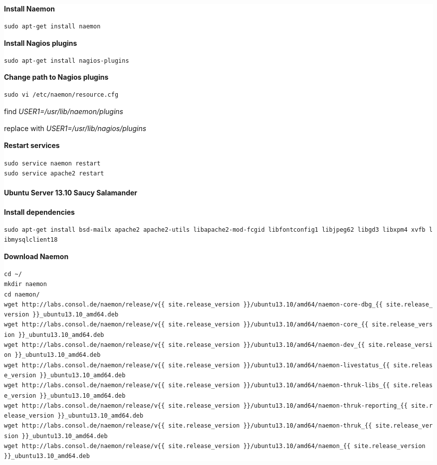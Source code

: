 **Install Naemon**

```
sudo apt-get install naemon
```

**Install Nagios plugins**

```
sudo apt-get install nagios-plugins
```

**Change path to Nagios plugins**

```
sudo vi /etc/naemon/resource.cfg
```
find *$USER1$=/usr/lib/naemon/plugins*

replace with *$USER1$=/usr/lib/nagios/plugins*

**Restart services**

```
sudo service naemon restart
sudo service apache2 restart
```


#### Ubuntu Server 13.10 Saucy Salamander

**Install dependencies**

```
sudo apt-get install bsd-mailx apache2 apache2-utils libapache2-mod-fcgid libfontconfig1 libjpeg62 libgd3 libxpm4 xvfb libmysqlclient18
```

**Download Naemon**

```
cd ~/
mkdir naemon
cd naemon/
wget http://labs.consol.de/naemon/release/v{{ site.release_version }}/ubuntu13.10/amd64/naemon-core-dbg_{{ site.release_version }}_ubuntu13.10_amd64.deb
wget http://labs.consol.de/naemon/release/v{{ site.release_version }}/ubuntu13.10/amd64/naemon-core_{{ site.release_version }}_ubuntu13.10_amd64.deb
wget http://labs.consol.de/naemon/release/v{{ site.release_version }}/ubuntu13.10/amd64/naemon-dev_{{ site.release_version }}_ubuntu13.10_amd64.deb
wget http://labs.consol.de/naemon/release/v{{ site.release_version }}/ubuntu13.10/amd64/naemon-livestatus_{{ site.release_version }}_ubuntu13.10_amd64.deb
wget http://labs.consol.de/naemon/release/v{{ site.release_version }}/ubuntu13.10/amd64/naemon-thruk-libs_{{ site.release_version }}_ubuntu13.10_amd64.deb
wget http://labs.consol.de/naemon/release/v{{ site.release_version }}/ubuntu13.10/amd64/naemon-thruk-reporting_{{ site.release_version }}_ubuntu13.10_amd64.deb
wget http://labs.consol.de/naemon/release/v{{ site.release_version }}/ubuntu13.10/amd64/naemon-thruk_{{ site.release_version }}_ubuntu13.10_amd64.deb
wget http://labs.consol.de/naemon/release/v{{ site.release_version }}/ubuntu13.10/amd64/naemon_{{ site.release_version }}_ubuntu13.10_amd64.deb
```
